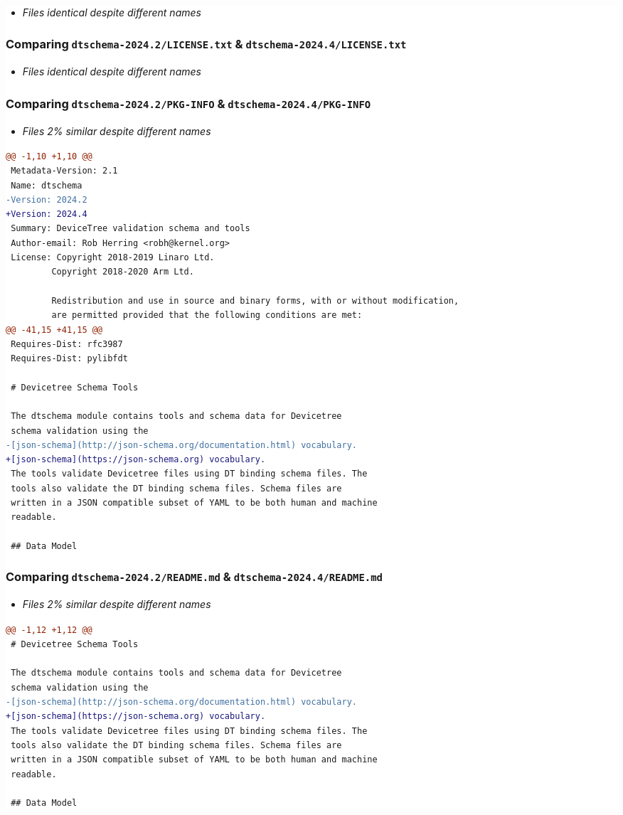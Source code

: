  * *Files identical despite different names*

### Comparing `dtschema-2024.2/LICENSE.txt` & `dtschema-2024.4/LICENSE.txt`

 * *Files identical despite different names*

### Comparing `dtschema-2024.2/PKG-INFO` & `dtschema-2024.4/PKG-INFO`

 * *Files 2% similar despite different names*

```diff
@@ -1,10 +1,10 @@
 Metadata-Version: 2.1
 Name: dtschema
-Version: 2024.2
+Version: 2024.4
 Summary: DeviceTree validation schema and tools
 Author-email: Rob Herring <robh@kernel.org>
 License: Copyright 2018-2019 Linaro Ltd.
         Copyright 2018-2020 Arm Ltd.
         
         Redistribution and use in source and binary forms, with or without modification,
         are permitted provided that the following conditions are met:
@@ -41,15 +41,15 @@
 Requires-Dist: rfc3987
 Requires-Dist: pylibfdt
 
 # Devicetree Schema Tools
 
 The dtschema module contains tools and schema data for Devicetree
 schema validation using the
-[json-schema](http://json-schema.org/documentation.html) vocabulary.
+[json-schema](https://json-schema.org) vocabulary.
 The tools validate Devicetree files using DT binding schema files. The
 tools also validate the DT binding schema files. Schema files are
 written in a JSON compatible subset of YAML to be both human and machine
 readable.
 
 ## Data Model
```

### Comparing `dtschema-2024.2/README.md` & `dtschema-2024.4/README.md`

 * *Files 2% similar despite different names*

```diff
@@ -1,12 +1,12 @@
 # Devicetree Schema Tools
 
 The dtschema module contains tools and schema data for Devicetree
 schema validation using the
-[json-schema](http://json-schema.org/documentation.html) vocabulary.
+[json-schema](https://json-schema.org) vocabulary.
 The tools validate Devicetree files using DT binding schema files. The
 tools also validate the DT binding schema files. Schema files are
 written in a JSON compatible subset of YAML to be both human and machine
 readable.
 
 ## Data Model
```
